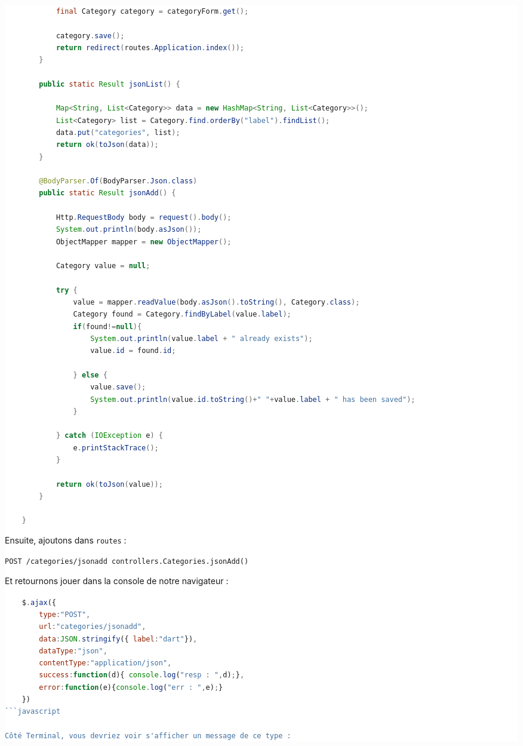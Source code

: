```java
	        final Category category = categoryForm.get();

	        category.save();
	        return redirect(routes.Application.index());
	    }

	    public static Result jsonList() {

	        Map<String, List<Category>> data = new HashMap<String, List<Category>>();
	        List<Category> list = Category.find.orderBy("label").findList();
	        data.put("categories", list);
	        return ok(toJson(data));
	    }

	    @BodyParser.Of(BodyParser.Json.class)
	    public static Result jsonAdd() {

	        Http.RequestBody body = request().body();
	        System.out.println(body.asJson());
	        ObjectMapper mapper = new ObjectMapper();

	        Category value = null;

	        try {
	            value = mapper.readValue(body.asJson().toString(), Category.class);
	            Category found = Category.findByLabel(value.label);
	            if(found!=null){
	                System.out.println(value.label + " already exists");
	                value.id = found.id;

	            } else {
	                value.save();
	                System.out.println(value.id.toString()+" "+value.label + " has been saved");
	            }

	        } catch (IOException e) {
	            e.printStackTrace();
	        }

	        return ok(toJson(value));
	    }

	}
```

Ensuite, ajoutons dans `routes` :

	POST /categories/jsonadd controllers.Categories.jsonAdd()

Et retournons jouer dans la console de notre navigateur :

```javascript
	$.ajax({
		type:"POST",
		url:"categories/jsonadd",
		data:JSON.stringify({ label:"dart"}),
		dataType:"json",
		contentType:"application/json",
		success:function(d){ console.log("resp : ",d);},
		error:function(e){console.log("err : ",e);}
	})
```javascript

Côté Terminal, vous devriez voir s'afficher un message de ce type :

```